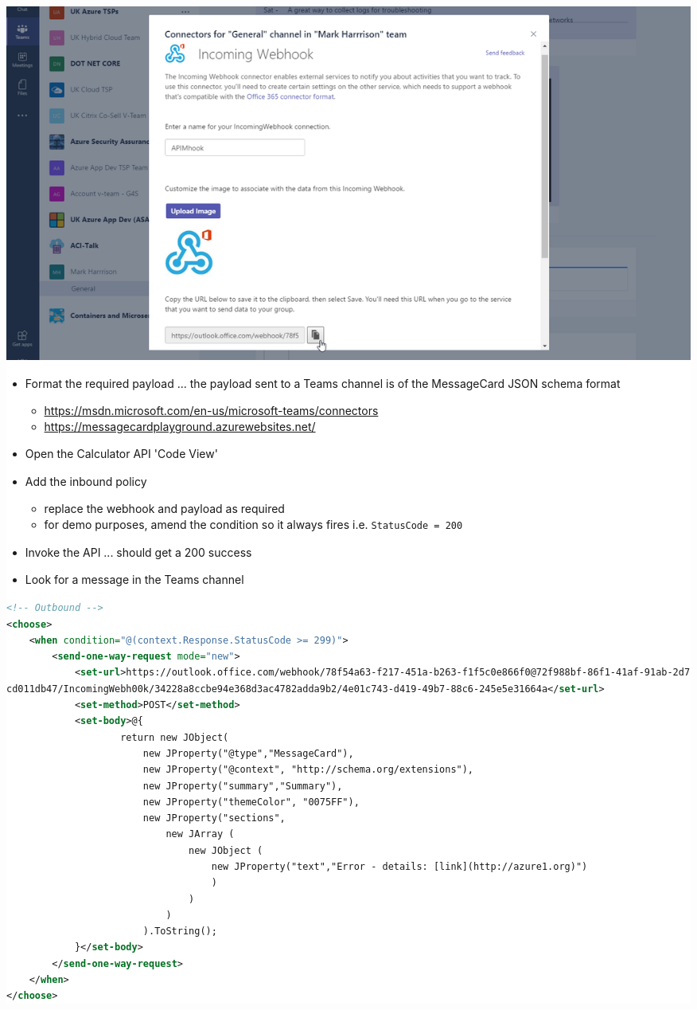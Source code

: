 
![](Images/APIMTeamsWebHook2.png)

- Format the required payload ... the payload sent to a Teams channel is of the MessageCard JSON schema format
  - <https://msdn.microsoft.com/en-us/microsoft-teams/connectors>
  - <https://messagecardplayground.azurewebsites.net/>

- Open the Calculator API 'Code View'
- Add the inbound policy
  - replace the webhook and payload as required
  - for demo purposes, amend the condition so it always fires i.e. `StatusCode = 200`
- Invoke the API ... should get a 200 success
- Look for a message in the Teams channel

```xml
<!-- Outbound -->
<choose>
    <when condition="@(context.Response.StatusCode >= 299)">
        <send-one-way-request mode="new">
            <set-url>https://outlook.office.com/webhook/78f54a63-f217-451a-b263-f1f5c0e866f0@72f988bf-86f1-41af-91ab-2d7cd011db47/IncomingWebh00k/34228a8ccbe94e368d3ac4782adda9b2/4e01c743-d419-49b7-88c6-245e5e31664a</set-url>
            <set-method>POST</set-method>
            <set-body>@{
                    return new JObject(
                        new JProperty("@type","MessageCard"),
                        new JProperty("@context", "http://schema.org/extensions"),
                        new JProperty("summary","Summary"),
                        new JProperty("themeColor", "0075FF"),
                        new JProperty("sections",
                            new JArray (
                                new JObject (
                                    new JProperty("text","Error - details: [link](http://azure1.org)")
                                    )
                                )
                            )
                        ).ToString();
            }</set-body>
        </send-one-way-request>
    </when>
</choose>
```